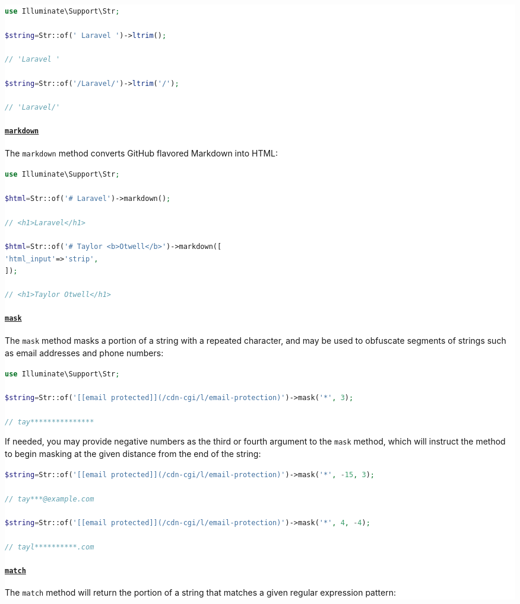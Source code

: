 ```php	
use Illuminate\Support\Str;
 
$string=Str::of(' Laravel ')->ltrim();
 
// 'Laravel '
 
$string=Str::of('/Laravel/')->ltrim('/');
 
// 'Laravel/'
```
#### [`markdown`](#method-fluent-str-markdown)
The `markdown` method converts GitHub flavored Markdown into HTML:

```php	
use Illuminate\Support\Str;
 
$html=Str::of('# Laravel')->markdown();
 
// <h1>Laravel</h1>
 
$html=Str::of('# Taylor <b>Otwell</b>')->markdown([
'html_input'=>'strip',
]);
 
// <h1>Taylor Otwell</h1>
```
#### [`mask`](#method-fluent-str-mask)
The `mask` method masks a portion of a string with a repeated character, and may be used to obfuscate segments of strings such as email addresses and phone numbers:

```php	
use Illuminate\Support\Str;
 
$string=Str::of('[[email protected]](/cdn-cgi/l/email-protection)')->mask('*', 3);
 
// tay***************
```
If needed, you may provide negative numbers as the third or fourth argument to the `mask` method, which will instruct the method to begin masking at the given distance from the end of the string:

```php	
$string=Str::of('[[email protected]](/cdn-cgi/l/email-protection)')->mask('*', -15, 3);
 
// tay***@example.com
 
$string=Str::of('[[email protected]](/cdn-cgi/l/email-protection)')->mask('*', 4, -4);
 
// tayl**********.com
```
#### [`match`](#method-fluent-str-match)
The `match` method will return the portion of a string that matches a given regular expression pattern:
